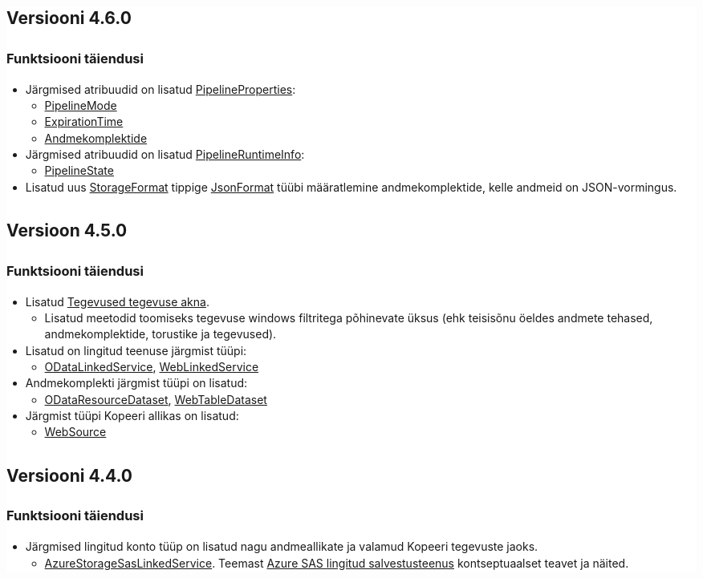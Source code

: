 ## <a name="version-460"></a>Versiooni 4.6.0

### <a name="feature-additions"></a>Funktsiooni täiendusi

- Järgmised atribuudid on lisatud [PipelineProperties](https://msdn.microsoft.com/library/microsoft.azure.management.datafactories.models.pipelineproperties_properties.aspx):
    - [PipelineMode](https://msdn.microsoft.com/library/microsoft.azure.management.datafactories.models.pipelineproperties.pipelinemode.aspx)
    - [ExpirationTime](https://msdn.microsoft.com/library/microsoft.azure.management.datafactories.models.pipelineproperties.expirationtime.aspx)
    - [Andmekomplektide](https://msdn.microsoft.com/library/microsoft.azure.management.datafactories.models.pipelineproperties.datasets.aspx)
- Järgmised atribuudid on lisatud [PipelineRuntimeInfo](https://msdn.microsoft.com/library/microsoft.azure.management.datafactories.common.models.pipelineruntimeinfo.aspx):
    - [PipelineState](https://msdn.microsoft.com/library/microsoft.azure.management.datafactories.common.models.pipelineruntimeinfo.pipelinestate.aspx)
- Lisatud uus [StorageFormat](https://msdn.microsoft.com/library/azure/microsoft.azure.management.datafactories.models.storageformat.aspx) tippige [JsonFormat](https://msdn.microsoft.com/library/azure/microsoft.azure.management.datafactories.models.jsonformat.aspx) tüübi määratlemine andmekomplektide, kelle andmeid on JSON-vormingus. 

## <a name="version-450"></a>Versioon 4.5.0

### <a name="feature-additions"></a>Funktsiooni täiendusi
* Lisatud [Tegevused tegevuse akna](https://msdn.microsoft.com/library/microsoft.azure.management.datafactories.activitywindowoperationsextensions.aspx).
    * Lisatud meetodid toomiseks tegevuse windows filtritega põhinevate üksus (ehk teisisõnu öeldes andmete tehased, andmekomplektide, torustike ja tegevused).
* Lisatud on lingitud teenuse järgmist tüüpi: 
    * [ODataLinkedService](https://msdn.microsoft.com/library/microsoft.azure.management.datafactories.models.odatalinkedservice.aspx), [WebLinkedService](https://msdn.microsoft.com/library/microsoft.azure.management.datafactories.models.weblinkedservice.aspx)
* Andmekomplekti järgmist tüüpi on lisatud: 
    * [ODataResourceDataset](https://msdn.microsoft.com/library/microsoft.azure.management.datafactories.models.odataresourcedataset.aspx), [WebTableDataset](https://msdn.microsoft.com/library/microsoft.azure.management.datafactories.models.webtabledataset.aspx)
* Järgmist tüüpi Kopeeri allikas on lisatud:  
    * [WebSource](https://msdn.microsoft.com/library/microsoft.azure.management.datafactories.models.websource.aspx)

## <a name="version-440"></a>Versiooni 4.4.0

### <a name="feature-additions"></a>Funktsiooni täiendusi

- Järgmised lingitud konto tüüp on lisatud nagu andmeallikate ja valamud Kopeeri tegevuste jaoks.
    - [AzureStorageSasLinkedService](https://msdn.microsoft.com/library/azure/microsoft.azure.management.datafactories.models.azurestoragesaslinkedservice.aspx). Teemast [Azure SAS lingitud salvestusteenus](data-factory-azure-blob-connector.md#azure-storage-sas-linked-service) kontseptuaalset teavet ja näited. 
